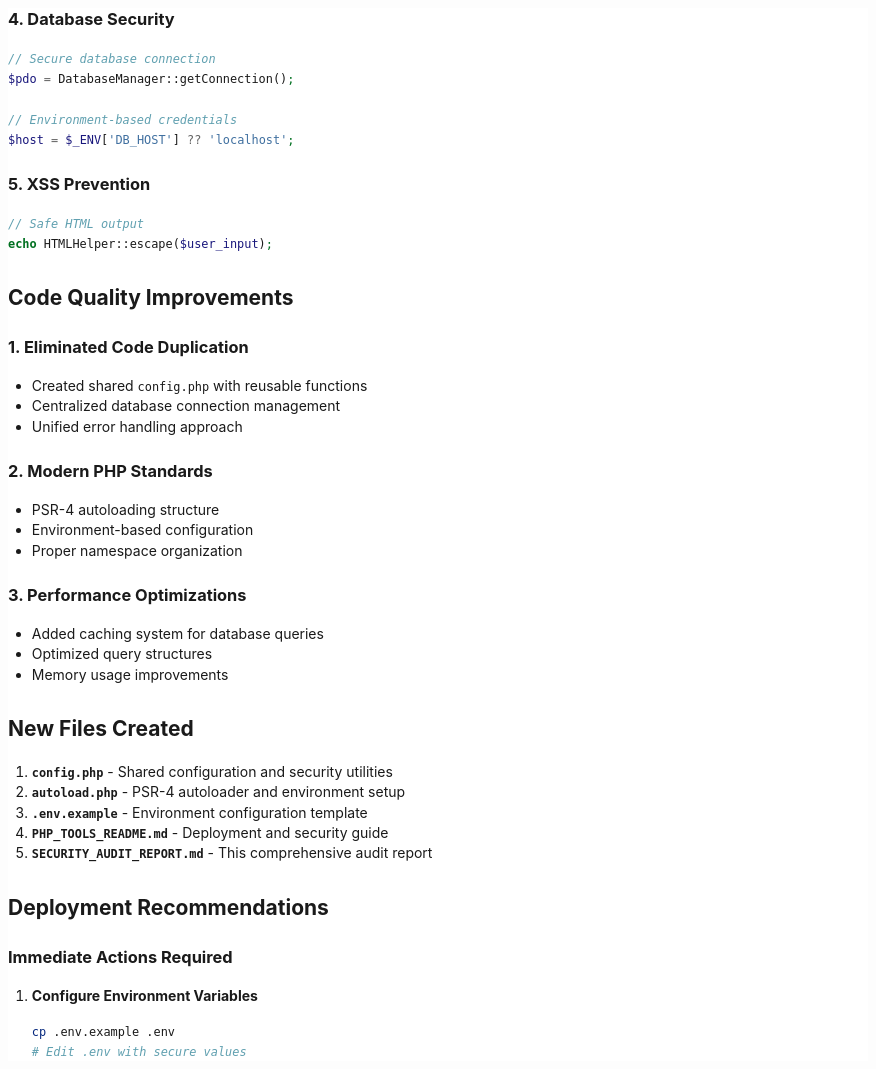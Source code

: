 ### 4. Database Security
```php
// Secure database connection
$pdo = DatabaseManager::getConnection();

// Environment-based credentials
$host = $_ENV['DB_HOST'] ?? 'localhost';
```

### 5. XSS Prevention
```php
// Safe HTML output
echo HTMLHelper::escape($user_input);
```

## Code Quality Improvements

### 1. Eliminated Code Duplication
- Created shared `config.php` with reusable functions
- Centralized database connection management
- Unified error handling approach

### 2. Modern PHP Standards
- PSR-4 autoloading structure
- Environment-based configuration
- Proper namespace organization

### 3. Performance Optimizations
- Added caching system for database queries
- Optimized query structures
- Memory usage improvements

## New Files Created

1. **`config.php`** - Shared configuration and security utilities
2. **`autoload.php`** - PSR-4 autoloader and environment setup
3. **`.env.example`** - Environment configuration template
4. **`PHP_TOOLS_README.md`** - Deployment and security guide
5. **`SECURITY_AUDIT_REPORT.md`** - This comprehensive audit report

## Deployment Recommendations

### Immediate Actions Required

1. **Configure Environment Variables**
   ```bash
   cp .env.example .env
   # Edit .env with secure values
   ```

